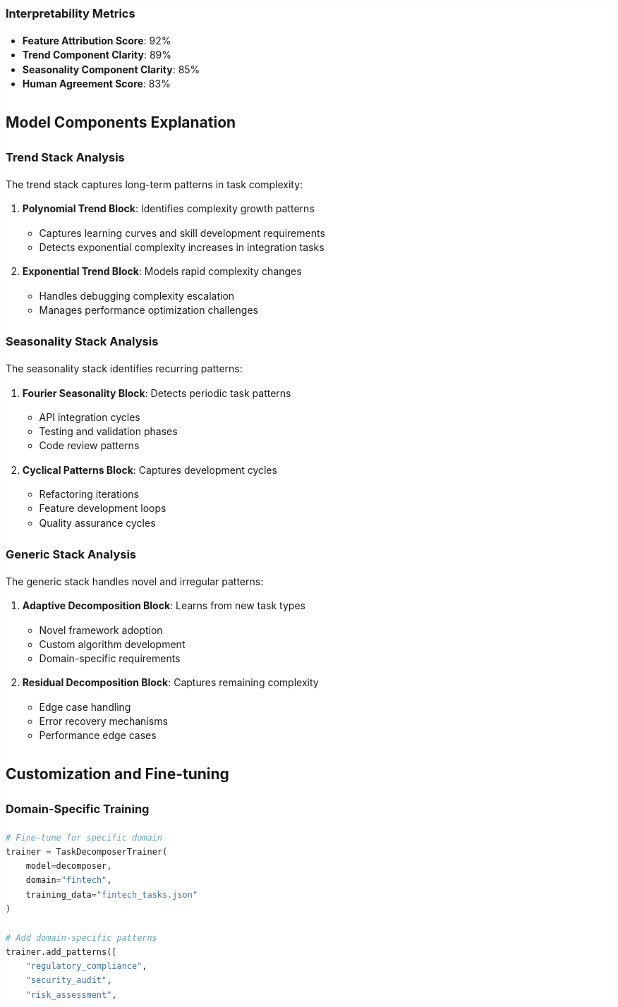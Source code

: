 ### Interpretability Metrics
- **Feature Attribution Score**: 92%
- **Trend Component Clarity**: 89%
- **Seasonality Component Clarity**: 85%
- **Human Agreement Score**: 83%

## Model Components Explanation

### Trend Stack Analysis

The trend stack captures long-term patterns in task complexity:

1. **Polynomial Trend Block**: Identifies complexity growth patterns
   - Captures learning curves and skill development requirements
   - Detects exponential complexity increases in integration tasks

2. **Exponential Trend Block**: Models rapid complexity changes
   - Handles debugging complexity escalation
   - Manages performance optimization challenges

### Seasonality Stack Analysis

The seasonality stack identifies recurring patterns:

1. **Fourier Seasonality Block**: Detects periodic task patterns
   - API integration cycles
   - Testing and validation phases
   - Code review patterns

2. **Cyclical Patterns Block**: Captures development cycles
   - Refactoring iterations
   - Feature development loops
   - Quality assurance cycles

### Generic Stack Analysis

The generic stack handles novel and irregular patterns:

1. **Adaptive Decomposition Block**: Learns from new task types
   - Novel framework adoption
   - Custom algorithm development
   - Domain-specific requirements

2. **Residual Decomposition Block**: Captures remaining complexity
   - Edge case handling
   - Error recovery mechanisms
   - Performance edge cases

## Customization and Fine-tuning

### Domain-Specific Training

```python
# Fine-tune for specific domain
trainer = TaskDecomposerTrainer(
    model=decomposer,
    domain="fintech",
    training_data="fintech_tasks.json"
)

# Add domain-specific patterns
trainer.add_patterns([
    "regulatory_compliance",
    "security_audit",
    "risk_assessment",
```